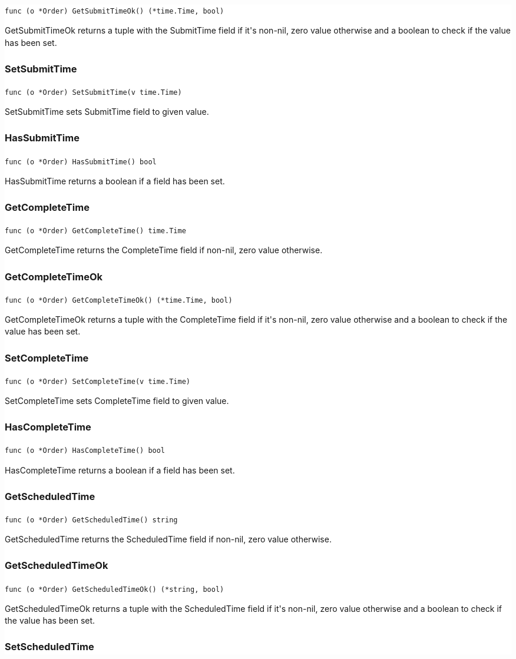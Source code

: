 `func (o *Order) GetSubmitTimeOk() (*time.Time, bool)`

GetSubmitTimeOk returns a tuple with the SubmitTime field if it's non-nil, zero value otherwise
and a boolean to check if the value has been set.

### SetSubmitTime

`func (o *Order) SetSubmitTime(v time.Time)`

SetSubmitTime sets SubmitTime field to given value.

### HasSubmitTime

`func (o *Order) HasSubmitTime() bool`

HasSubmitTime returns a boolean if a field has been set.

### GetCompleteTime

`func (o *Order) GetCompleteTime() time.Time`

GetCompleteTime returns the CompleteTime field if non-nil, zero value otherwise.

### GetCompleteTimeOk

`func (o *Order) GetCompleteTimeOk() (*time.Time, bool)`

GetCompleteTimeOk returns a tuple with the CompleteTime field if it's non-nil, zero value otherwise
and a boolean to check if the value has been set.

### SetCompleteTime

`func (o *Order) SetCompleteTime(v time.Time)`

SetCompleteTime sets CompleteTime field to given value.

### HasCompleteTime

`func (o *Order) HasCompleteTime() bool`

HasCompleteTime returns a boolean if a field has been set.

### GetScheduledTime

`func (o *Order) GetScheduledTime() string`

GetScheduledTime returns the ScheduledTime field if non-nil, zero value otherwise.

### GetScheduledTimeOk

`func (o *Order) GetScheduledTimeOk() (*string, bool)`

GetScheduledTimeOk returns a tuple with the ScheduledTime field if it's non-nil, zero value otherwise
and a boolean to check if the value has been set.

### SetScheduledTime
